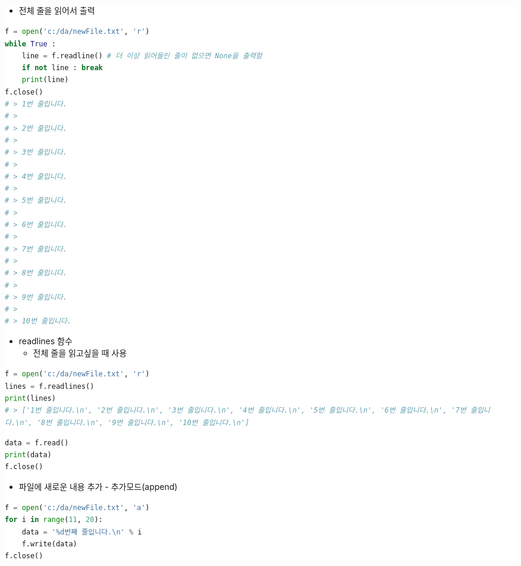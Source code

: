 - 전체 줄을 읽어서 출력

```python
f = open('c:/da/newFile.txt', 'r')
while True :
    line = f.readline() # 더 이상 읽어들인 줄이 없으면 None을 출력함
    if not line : break
    print(line)
f.close()
# > 1번 줄입니다.
# > 
# > 2번 줄입니다.
# > 
# > 3번 줄입니다.
# > 
# > 4번 줄입니다.
# > 
# > 5번 줄입니다.
# > 
# > 6번 줄입니다.
# > 
# > 7번 줄입니다.
# > 
# > 8번 줄입니다.
# > 
# > 9번 줄입니다.
# > 
# > 10번 줄입니다.
```

- readlines 함수
  - 전체 줄을 읽고싶을 때 사용

```python
f = open('c:/da/newFile.txt', 'r')
lines = f.readlines()
print(lines)
# > ['1번 줄입니다.\n', '2번 줄입니다.\n', '3번 줄입니다.\n', '4번 줄입니다.\n', '5번 줄입니다.\n', '6번 줄입니다.\n', '7번 줄입니다.\n', '8번 줄입니다.\n', '9번 줄입니다.\n', '10번 줄입니다.\n']
```

```python
data = f.read()
print(data)
f.close()
```

- 파일에 새로운 내용 추가 - 추가모드(append)

```python
f = open('c:/da/newFile.txt', 'a')
for i in range(11, 20):
    data = '%d번째 줄입니다.\n' % i
    f.write(data)
f.close()
```
